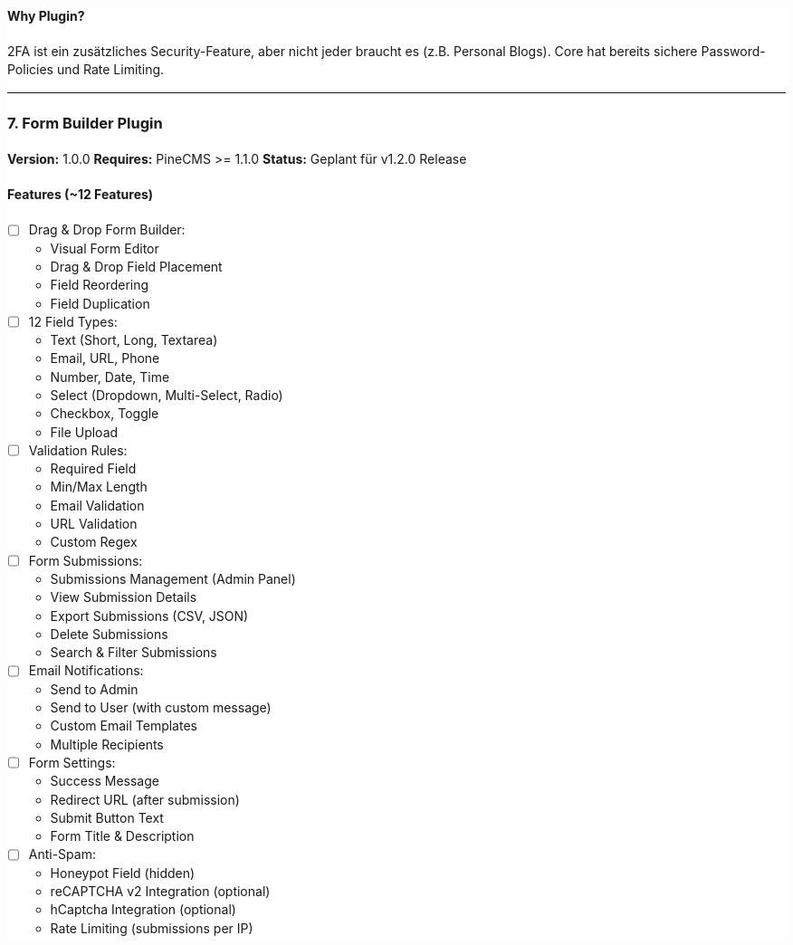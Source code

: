 #### Why Plugin?

2FA ist ein zusätzliches Security-Feature, aber nicht jeder braucht es (z.B. Personal Blogs). Core hat bereits sichere Password-Policies und Rate Limiting.

---

### 7. Form Builder Plugin

**Version:** 1.0.0
**Requires:** PineCMS >= 1.1.0
**Status:** Geplant für v1.2.0 Release

#### Features (~12 Features)

- [ ] Drag & Drop Form Builder:
  - Visual Form Editor
  - Drag & Drop Field Placement
  - Field Reordering
  - Field Duplication
- [ ] 12 Field Types:
  - Text (Short, Long, Textarea)
  - Email, URL, Phone
  - Number, Date, Time
  - Select (Dropdown, Multi-Select, Radio)
  - Checkbox, Toggle
  - File Upload
- [ ] Validation Rules:
  - Required Field
  - Min/Max Length
  - Email Validation
  - URL Validation
  - Custom Regex
- [ ] Form Submissions:
  - Submissions Management (Admin Panel)
  - View Submission Details
  - Export Submissions (CSV, JSON)
  - Delete Submissions
  - Search & Filter Submissions
- [ ] Email Notifications:
  - Send to Admin
  - Send to User (with custom message)
  - Custom Email Templates
  - Multiple Recipients
- [ ] Form Settings:
  - Success Message
  - Redirect URL (after submission)
  - Submit Button Text
  - Form Title & Description
- [ ] Anti-Spam:
  - Honeypot Field (hidden)
  - reCAPTCHA v2 Integration (optional)
  - hCaptcha Integration (optional)
  - Rate Limiting (submissions per IP)
